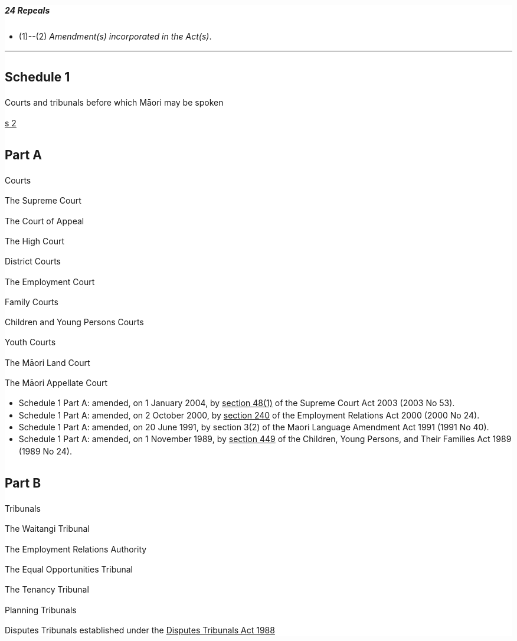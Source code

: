 ##### 24 Repeals
    
*   (1)--(2) _Amendment(s) incorporated in the Act(s)_.

---

## Schedule 1  
Courts and tribunals before which Māori may be spoken

[s 2][4]

## Part A  
Courts

The Supreme Court

The Court of Appeal

The High Court

District Courts

The Employment Court

Family Courts

Children and Young Persons Courts

Youth Courts

The Māori Land Court

The Māori Appellate Court
    
*   Schedule 1 Part A: amended, on 1 January 2004, by [section 48(1)][47] of the Supreme Court Act 2003 (2003 No 53).
*   Schedule 1 Part A: amended, on 2 October 2000, by [section 240][48] of the Employment Relations Act 2000 (2000 No 24).
*   Schedule 1 Part A: amended, on 20 June 1991, by section 3(2) of the Maori Language Amendment Act 1991 (1991 No 40).
*   Schedule 1 Part A: amended, on 1 November 1989, by [section 449][49] of the Children, Young Persons, and Their Families Act 1989 (1989 No 24).

## Part B  
Tribunals

The Waitangi Tribunal

The Employment Relations Authority

The Equal Opportunities Tribunal

The Tenancy Tribunal

Planning Tribunals

Disputes Tribunals established under the [Disputes Tribunals Act 1988][50]
    

[0]: http://www.legislation.govt.nz/act/public/1987/0176/latest/link.aspx?id=DLM2998524
[1]: http://www.legislation.govt.nz/act/public/1987/0176/latest/whole.html#DLM124118
[2]: http://www.legislation.govt.nz/act/public/1987/0176/latest/whole.html#DLM124120
[3]: http://www.legislation.govt.nz/act/public/1987/0176/latest/whole.html#DLM124123
[4]: http://www.legislation.govt.nz/act/public/1987/0176/latest/whole.html#DLM124124
[5]: http://www.legislation.govt.nz/act/public/1987/0176/latest/whole.html#DLM2805000
[6]: http://www.legislation.govt.nz/act/public/1987/0176/latest/whole.html#DLM124142
[7]: http://www.legislation.govt.nz/act/public/1987/0176/latest/whole.html#DLM124143
[8]: http://www.legislation.govt.nz/act/public/1987/0176/latest/whole.html#DLM124144
[9]: http://www.legislation.govt.nz/act/public/1987/0176/latest/whole.html#DLM2805001
[10]: http://www.legislation.govt.nz/act/public/1987/0176/latest/whole.html#DLM124146
[11]: http://www.legislation.govt.nz/act/public/1987/0176/latest/whole.html#DLM124150
[12]: http://www.legislation.govt.nz/act/public/1987/0176/latest/whole.html#DLM124151
[13]: http://www.legislation.govt.nz/act/public/1987/0176/latest/whole.html#DLM124154
[14]: http://www.legislation.govt.nz/act/public/1987/0176/latest/whole.html#DLM124156
[15]: http://www.legislation.govt.nz/act/public/1987/0176/latest/whole.html#DLM124159
[16]: http://www.legislation.govt.nz/act/public/1987/0176/latest/whole.html#DLM124160
[17]: http://www.legislation.govt.nz/act/public/1987/0176/latest/whole.html#DLM124164
[18]: http://www.legislation.govt.nz/act/public/1987/0176/latest/whole.html#DLM124165
[19]: http://www.legislation.govt.nz/act/public/1987/0176/latest/whole.html#DLM2805002
[20]: http://www.legislation.govt.nz/act/public/1987/0176/latest/whole.html#DLM124168
[21]: http://www.legislation.govt.nz/act/public/1987/0176/latest/whole.html#DLM124169
[22]: http://www.legislation.govt.nz/act/public/1987/0176/latest/whole.html#DLM124170
[23]: http://www.legislation.govt.nz/act/public/1987/0176/latest/whole.html#DLM124173
[24]: http://www.legislation.govt.nz/act/public/1987/0176/latest/whole.html#DLM124174
[25]: http://www.legislation.govt.nz/act/public/1987/0176/latest/whole.html#DLM124175
[26]: http://www.legislation.govt.nz/act/public/1987/0176/latest/whole.html#DLM124177
[27]: http://www.legislation.govt.nz/act/public/1987/0176/latest/whole.html#DLM2805003
[28]: http://www.legislation.govt.nz/act/public/1987/0176/latest/whole.html#DLM124180
[29]: http://www.legislation.govt.nz/act/public/1987/0176/latest/whole.html#DLM124182
[30]: http://www.legislation.govt.nz/act/public/1987/0176/latest/whole.html#DLM124184
[31]: http://www.legislation.govt.nz/act/public/1987/0176/latest/whole.html#DLM124186
[32]: http://www.legislation.govt.nz/act/public/1987/0176/latest/whole.html#DLM124187
[33]: http://www.legislation.govt.nz/act/public/1987/0176/latest/whole.html#DLM124197
[34]: http://www.legislation.govt.nz/act/public/1987/0176/latest/link.aspx?id=DLM435834
[35]: http://www.legislation.govt.nz/act/public/1987/0176/latest/link.aspx?id=DLM139130
[36]: http://www.legislation.govt.nz/act/public/1987/0176/latest/link.aspx?id=DLM1566136
[37]: http://www.legislation.govt.nz/act/public/1987/0176/latest/link.aspx?id=DLM1566190
[38]: http://www.legislation.govt.nz/act/public/1987/0176/latest/link.aspx?id=DLM329641
[39]: http://www.legislation.govt.nz/act/public/1987/0176/latest/link.aspx?id=DLM329630
[40]: http://www.legislation.govt.nz/act/public/1987/0176/latest/link.aspx?id=DLM331111
[41]: http://www.legislation.govt.nz/act/public/1987/0176/latest/link.aspx?id=DLM329930
[42]: http://www.legislation.govt.nz/act/public/1987/0176/latest/link.aspx?id=DLM329931
[43]: http://www.legislation.govt.nz/act/public/1987/0176/latest/link.aspx?id=DLM329955
[44]: http://www.legislation.govt.nz/act/public/1987/0176/latest/link.aspx?id=DLM435392
[45]: http://www.legislation.govt.nz/act/public/1987/0176/latest/link.aspx?id=DLM330308
[46]: http://www.legislation.govt.nz/act/public/1987/0176/latest/link.aspx?id=DLM3360714
[47]: http://www.legislation.govt.nz/act/public/1987/0176/latest/link.aspx?id=DLM214522
[48]: http://www.legislation.govt.nz/act/public/1987/0176/latest/link.aspx?id=DLM61487
[49]: http://www.legislation.govt.nz/act/public/1987/0176/latest/link.aspx?id=DLM155091
[50]: http://www.legislation.govt.nz/act/public/1987/0176/latest/link.aspx?id=DLM133281
[51]: http://www.legislation.govt.nz/act/public/1987/0176/latest/link.aspx?id=DLM134169
[52]: http://www.legislation.govt.nz/act/public/1987/0176/latest/link.aspx?id=DLM143291
[53]: http://www.legislation.govt.nz/act/public/1987/0176/latest/link.aspx?id=DLM446395
[54]: http://www.legislation.govt.nz/act/public/1987/0176/latest/link.aspx?id=DLM446000
[55]: http://www.legislation.govt.nz/act/public/1987/0176/latest/link.aspx?id=DLM2998516
[56]: http://www.legislation.govt.nz/act/public/1987/0176/latest/link.aspx?id=DLM2998515
[57]: http://www.legislation.govt.nz/act/public/1987/0176/latest/link.aspx?id=DLM2998532
[58]: http://www.pco.parliament.govt.nz/editorial-conventions/